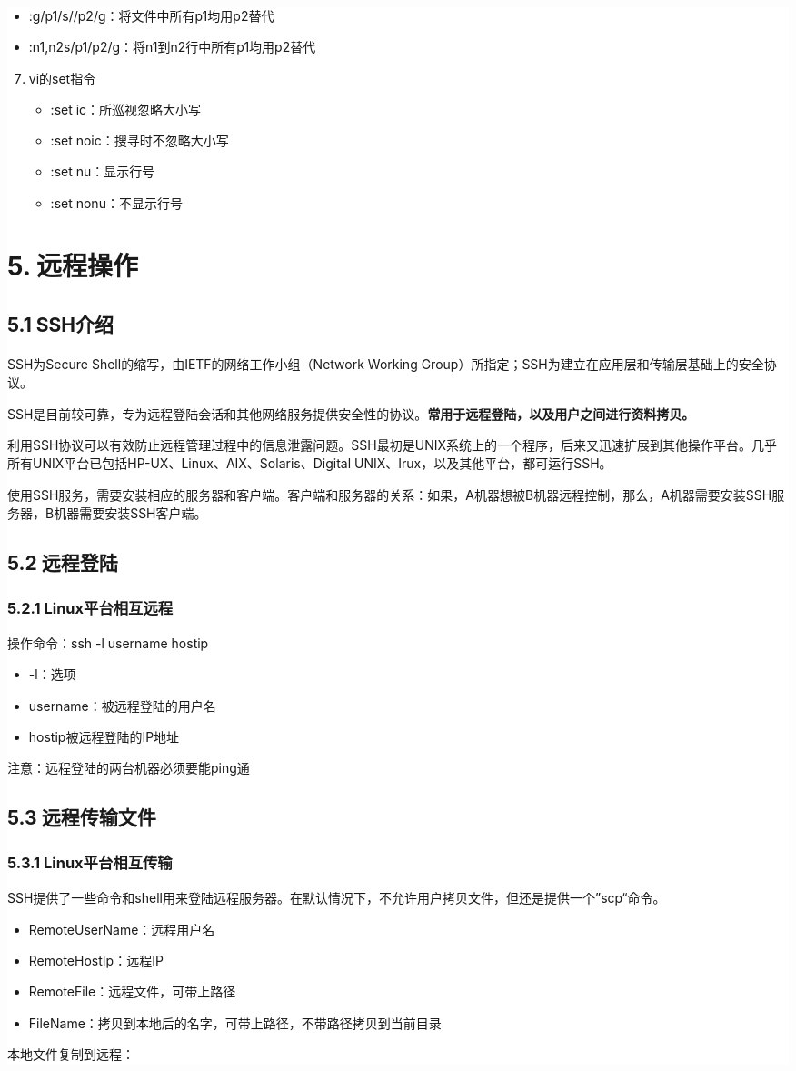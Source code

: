   - :g/p1/s//p2/g：将文件中所有p1均用p2替代
   
   - :n1,n2s/p1/p2/g：将n1到n2行中所有p1均用p2替代

7. vi的set指令
   
   - :set ic：所巡视忽略大小写
   
   - :set noic：搜寻时不忽略大小写
   
   - :set nu：显示行号
   
   - :set nonu：不显示行号

# 5. 远程操作

## 5.1 SSH介绍

SSH为Secure Shell的缩写，由IETF的网络工作小组（Network Working Group）所指定；SSH为建立在应用层和传输层基础上的安全协议。

SSH是目前较可靠，专为远程登陆会话和其他网络服务提供安全性的协议。**常用于远程登陆，以及用户之间进行资料拷贝。**

利用SSH协议可以有效防止远程管理过程中的信息泄露问题。SSH最初是UNIX系统上的一个程序，后来又迅速扩展到其他操作平台。几乎所有UNIX平台已包括HP-UX、Linux、AIX、Solaris、Digital UNIX、Irux，以及其他平台，都可运行SSH。

使用SSH服务，需要安装相应的服务器和客户端。客户端和服务器的关系：如果，A机器想被B机器远程控制，那么，A机器需要安装SSH服务器，B机器需要安装SSH客户端。

## 5.2 远程登陆

### 5.2.1 Linux平台相互远程

操作命令：ssh -l username hostip

- -l：选项

- username：被远程登陆的用户名

- hostip被远程登陆的IP地址

注意：远程登陆的两台机器必须要能ping通

## 5.3 远程传输文件

### 5.3.1 Linux平台相互传输

SSH提供了一些命令和shell用来登陆远程服务器。在默认情况下，不允许用户拷贝文件，但还是提供一个”scp“命令。

- RemoteUserName：远程用户名

- RemoteHostIp：远程IP

- RemoteFile：远程文件，可带上路径

- FileName：拷贝到本地后的名字，可带上路径，不带路径拷贝到当前目录

本地文件复制到远程：
